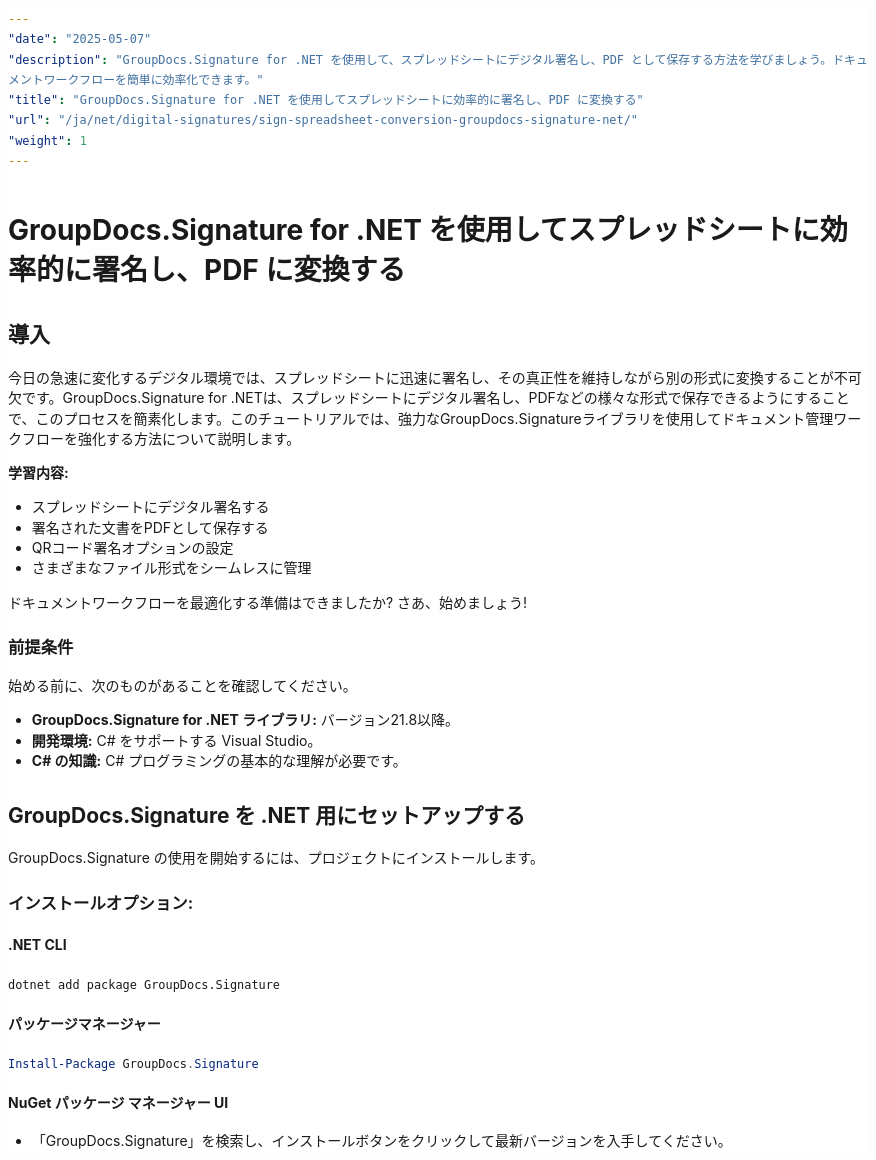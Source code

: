 ```yaml
---
"date": "2025-05-07"
"description": "GroupDocs.Signature for .NET を使用して、スプレッドシートにデジタル署名し、PDF として保存する方法を学びましょう。ドキュメントワークフローを簡単に効率化できます。"
"title": "GroupDocs.Signature for .NET を使用してスプレッドシートに効率的に署名し、PDF に変換する"
"url": "/ja/net/digital-signatures/sign-spreadsheet-conversion-groupdocs-signature-net/"
"weight": 1
---
```


# GroupDocs.Signature for .NET を使用してスプレッドシートに効率的に署名し、PDF に変換する

## 導入

今日の急速に変化するデジタル環境では、スプレッドシートに迅速に署名し、その真正性を維持しながら別の形式に変換することが不可欠です。GroupDocs.Signature for .NETは、スプレッドシートにデジタル署名し、PDFなどの様々な形式で保存できるようにすることで、このプロセスを簡素化します。このチュートリアルでは、強力なGroupDocs.Signatureライブラリを使用してドキュメント管理ワークフローを強化する方法について説明します。

**学習内容:**
- スプレッドシートにデジタル署名する
- 署名された文書をPDFとして保存する
- QRコード署名オプションの設定
- さまざまなファイル形式をシームレスに管理

ドキュメントワークフローを最適化する準備はできましたか? さあ、始めましょう!

### 前提条件

始める前に、次のものがあることを確認してください。
- **GroupDocs.Signature for .NET ライブラリ:** バージョン21.8以降。
- **開発環境:** C# をサポートする Visual Studio。
- **C# の知識:** C# プログラミングの基本的な理解が必要です。

## GroupDocs.Signature を .NET 用にセットアップする

GroupDocs.Signature の使用を開始するには、プロジェクトにインストールします。

### インストールオプション:

#### .NET CLI
```bash
dotnet add package GroupDocs.Signature
```

#### パッケージマネージャー
```powershell
Install-Package GroupDocs.Signature
```

#### NuGet パッケージ マネージャー UI
- 「GroupDocs.Signature」を検索し、インストールボタンをクリックして最新バージョンを入手してください。
